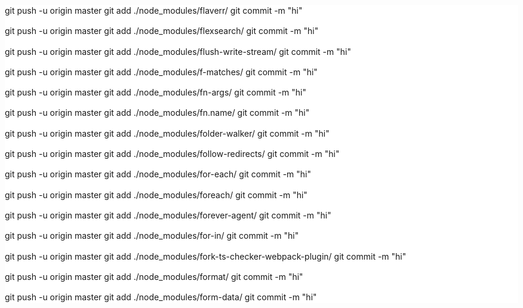  git push -u origin master
 git add ./node_modules/flaverr/
 git commit -m "hi"

 git push -u origin master
 git add ./node_modules/flexsearch/
 git commit -m "hi"

 git push -u origin master
 git add ./node_modules/flush-write-stream/
 git commit -m "hi"

 git push -u origin master
 git add ./node_modules/f-matches/
 git commit -m "hi"

 git push -u origin master
 git add ./node_modules/fn-args/
 git commit -m "hi"

 git push -u origin master
 git add ./node_modules/fn.name/
 git commit -m "hi"

 git push -u origin master
 git add ./node_modules/folder-walker/
 git commit -m "hi"

 git push -u origin master
 git add ./node_modules/follow-redirects/
 git commit -m "hi"

 git push -u origin master
 git add ./node_modules/for-each/
 git commit -m "hi"

 git push -u origin master
 git add ./node_modules/foreach/
 git commit -m "hi"

 git push -u origin master
 git add ./node_modules/forever-agent/
 git commit -m "hi"

 git push -u origin master
 git add ./node_modules/for-in/
 git commit -m "hi"

 git push -u origin master
 git add ./node_modules/fork-ts-checker-webpack-plugin/
 git commit -m "hi"

 git push -u origin master
 git add ./node_modules/format/
 git commit -m "hi"

 git push -u origin master
 git add ./node_modules/form-data/
 git commit -m "hi"
